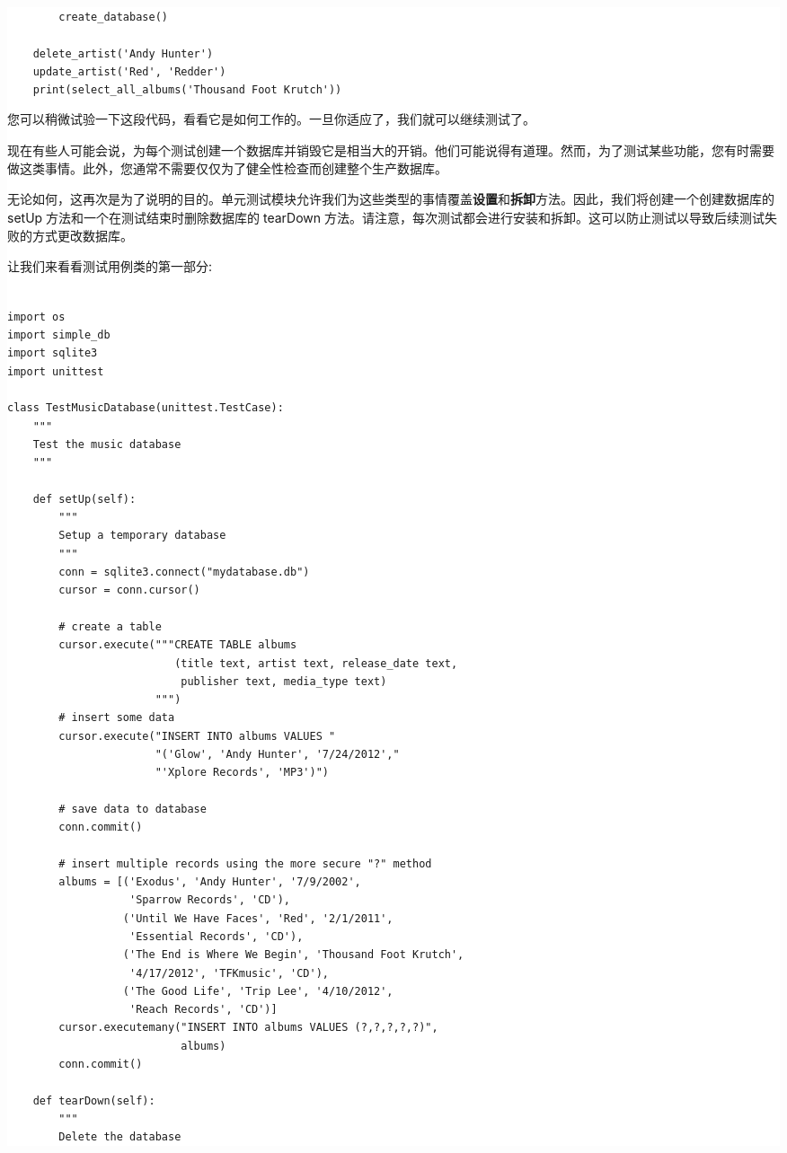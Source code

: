 ```
        create_database()

    delete_artist('Andy Hunter')
    update_artist('Red', 'Redder')
    print(select_all_albums('Thousand Foot Krutch'))

```

您可以稍微试验一下这段代码，看看它是如何工作的。一旦你适应了，我们就可以继续测试了。

现在有些人可能会说，为每个测试创建一个数据库并销毁它是相当大的开销。他们可能说得有道理。然而，为了测试某些功能，您有时需要做这类事情。此外，您通常不需要仅仅为了健全性检查而创建整个生产数据库。

无论如何，这再次是为了说明的目的。单元测试模块允许我们为这些类型的事情覆盖**设置**和**拆卸**方法。因此，我们将创建一个创建数据库的 setUp 方法和一个在测试结束时删除数据库的 tearDown 方法。请注意，每次测试都会进行安装和拆卸。这可以防止测试以导致后续测试失败的方式更改数据库。

让我们来看看测试用例类的第一部分:

```

import os
import simple_db
import sqlite3
import unittest

class TestMusicDatabase(unittest.TestCase):
    """
    Test the music database
    """

    def setUp(self):
        """
        Setup a temporary database
        """
        conn = sqlite3.connect("mydatabase.db")
        cursor = conn.cursor()

        # create a table
        cursor.execute("""CREATE TABLE albums
                          (title text, artist text, release_date text,
                           publisher text, media_type text)
                       """)
        # insert some data
        cursor.execute("INSERT INTO albums VALUES "
                       "('Glow', 'Andy Hunter', '7/24/2012',"
                       "'Xplore Records', 'MP3')")

        # save data to database
        conn.commit()

        # insert multiple records using the more secure "?" method
        albums = [('Exodus', 'Andy Hunter', '7/9/2002',
                   'Sparrow Records', 'CD'),
                  ('Until We Have Faces', 'Red', '2/1/2011',
                   'Essential Records', 'CD'),
                  ('The End is Where We Begin', 'Thousand Foot Krutch',
                   '4/17/2012', 'TFKmusic', 'CD'),
                  ('The Good Life', 'Trip Lee', '4/10/2012',
                   'Reach Records', 'CD')]
        cursor.executemany("INSERT INTO albums VALUES (?,?,?,?,?)",
                           albums)
        conn.commit()

    def tearDown(self):
        """
        Delete the database
```